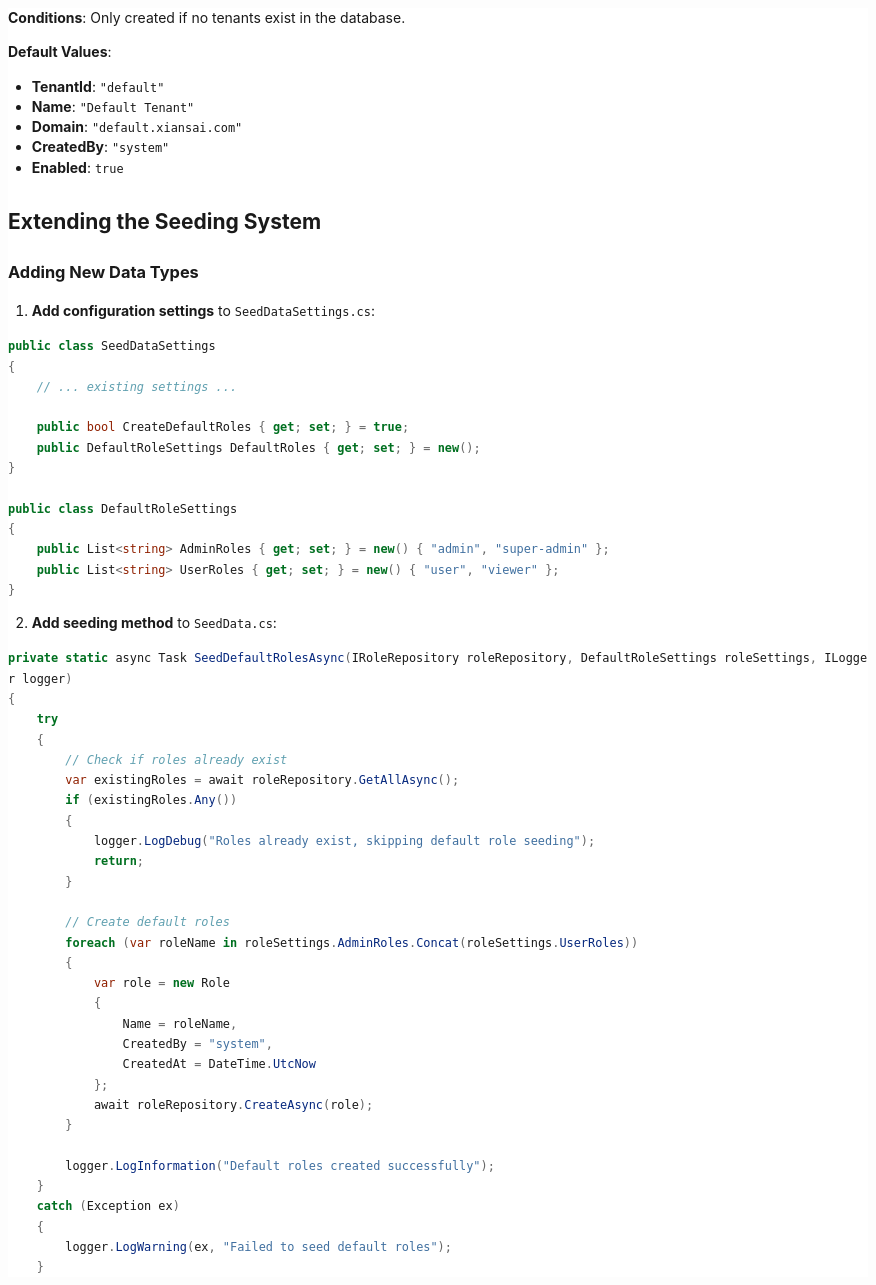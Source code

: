 **Conditions**: Only created if no tenants exist in the database.

**Default Values**:
- **TenantId**: `"default"`
- **Name**: `"Default Tenant"`
- **Domain**: `"default.xiansai.com"`
- **CreatedBy**: `"system"`
- **Enabled**: `true`

## Extending the Seeding System

### Adding New Data Types

1. **Add configuration settings** to `SeedDataSettings.cs`:

```csharp
public class SeedDataSettings
{
    // ... existing settings ...
    
    public bool CreateDefaultRoles { get; set; } = true;
    public DefaultRoleSettings DefaultRoles { get; set; } = new();
}

public class DefaultRoleSettings
{
    public List<string> AdminRoles { get; set; } = new() { "admin", "super-admin" };
    public List<string> UserRoles { get; set; } = new() { "user", "viewer" };
}
```

2. **Add seeding method** to `SeedData.cs`:

```csharp
private static async Task SeedDefaultRolesAsync(IRoleRepository roleRepository, DefaultRoleSettings roleSettings, ILogger logger)
{
    try
    {
        // Check if roles already exist
        var existingRoles = await roleRepository.GetAllAsync();
        if (existingRoles.Any())
        {
            logger.LogDebug("Roles already exist, skipping default role seeding");
            return;
        }
        
        // Create default roles
        foreach (var roleName in roleSettings.AdminRoles.Concat(roleSettings.UserRoles))
        {
            var role = new Role
            {
                Name = roleName,
                CreatedBy = "system",
                CreatedAt = DateTime.UtcNow
            };
            await roleRepository.CreateAsync(role);
        }
        
        logger.LogInformation("Default roles created successfully");
    }
    catch (Exception ex)
    {
        logger.LogWarning(ex, "Failed to seed default roles");
    }
```